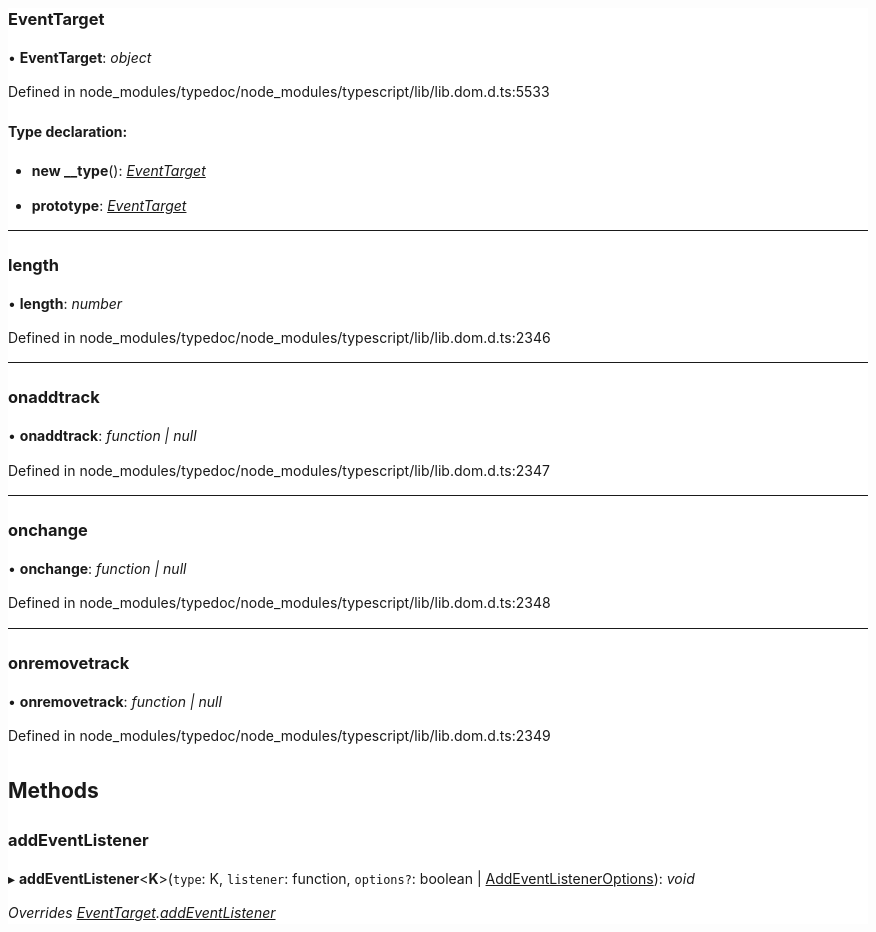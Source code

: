###  EventTarget

• **EventTarget**: *object*

Defined in node_modules/typedoc/node_modules/typescript/lib/lib.dom.d.ts:5533

#### Type declaration:

* **new __type**(): *[EventTarget](_node_modules_typedoc_node_modules_typescript_lib_lib_dom_d_.eventtarget.md)*

* **prototype**: *[EventTarget](_node_modules_typedoc_node_modules_typescript_lib_lib_dom_d_.eventtarget.md)*

___

###  length

• **length**: *number*

Defined in node_modules/typedoc/node_modules/typescript/lib/lib.dom.d.ts:2346

___

###  onaddtrack

• **onaddtrack**: *function | null*

Defined in node_modules/typedoc/node_modules/typescript/lib/lib.dom.d.ts:2347

___

###  onchange

• **onchange**: *function | null*

Defined in node_modules/typedoc/node_modules/typescript/lib/lib.dom.d.ts:2348

___

###  onremovetrack

• **onremovetrack**: *function | null*

Defined in node_modules/typedoc/node_modules/typescript/lib/lib.dom.d.ts:2349

## Methods

###  addEventListener

▸ **addEventListener**<**K**>(`type`: K, `listener`: function, `options?`: boolean | [AddEventListenerOptions](_node_modules_typedoc_node_modules_typescript_lib_lib_dom_d_.addeventlisteneroptions.md)): *void*

*Overrides [EventTarget](_node_modules_typedoc_node_modules_typescript_lib_lib_dom_d_.eventtarget.md).[addEventListener](_node_modules_typedoc_node_modules_typescript_lib_lib_dom_d_.eventtarget.md#addeventlistener)*
